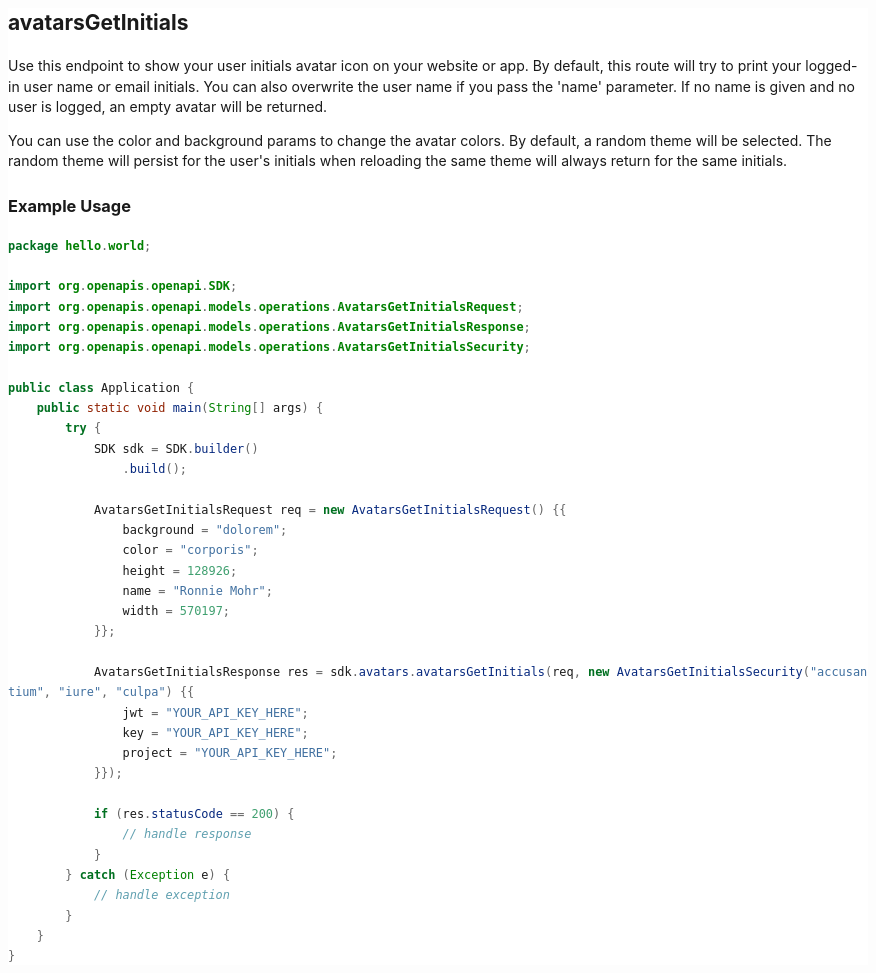 ## avatarsGetInitials

Use this endpoint to show your user initials avatar icon on your website or app. By default, this route will try to print your logged-in user name or email initials. You can also overwrite the user name if you pass the 'name' parameter. If no name is given and no user is logged, an empty avatar will be returned.

You can use the color and background params to change the avatar colors. By default, a random theme will be selected. The random theme will persist for the user's initials when reloading the same theme will always return for the same initials.

### Example Usage

```java
package hello.world;

import org.openapis.openapi.SDK;
import org.openapis.openapi.models.operations.AvatarsGetInitialsRequest;
import org.openapis.openapi.models.operations.AvatarsGetInitialsResponse;
import org.openapis.openapi.models.operations.AvatarsGetInitialsSecurity;

public class Application {
    public static void main(String[] args) {
        try {
            SDK sdk = SDK.builder()
                .build();

            AvatarsGetInitialsRequest req = new AvatarsGetInitialsRequest() {{
                background = "dolorem";
                color = "corporis";
                height = 128926;
                name = "Ronnie Mohr";
                width = 570197;
            }};            

            AvatarsGetInitialsResponse res = sdk.avatars.avatarsGetInitials(req, new AvatarsGetInitialsSecurity("accusantium", "iure", "culpa") {{
                jwt = "YOUR_API_KEY_HERE";
                key = "YOUR_API_KEY_HERE";
                project = "YOUR_API_KEY_HERE";
            }});

            if (res.statusCode == 200) {
                // handle response
            }
        } catch (Exception e) {
            // handle exception
        }
    }
}
```
